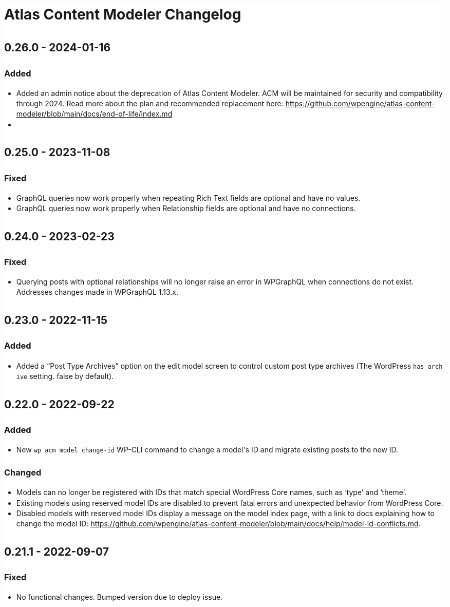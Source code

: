 # Atlas Content Modeler Changelog
## 0.26.0 - 2024-01-16
### Added
- Added an admin notice about the deprecation of Atlas Content Modeler. ACM will be maintained for security and compatibility through 2024. Read more about the plan and recommended replacement here: https://github.com/wpengine/atlas-content-modeler/blob/main/docs/end-of-life/index.md
-
## 0.25.0 - 2023-11-08
### Fixed
- GraphQL queries now work properly when repeating Rich Text fields are optional and have no values.
- GraphQL queries now work properly when Relationship fields are optional and have no connections.

## 0.24.0 - 2023-02-23
### Fixed
- Querying posts with optional relationships will no longer raise an error in WPGraphQL when connections do not exist. Addresses changes made in WPGraphQL 1.13.x.

## 0.23.0 - 2022-11-15
### Added
- Added a “Post Type Archives” option on the edit model screen to control custom post type archives (The WordPress `has_archive` setting. false by default).

## 0.22.0 - 2022-09-22
### Added
- New `wp acm model change-id` WP-CLI command to change a model's ID and migrate existing posts to the new ID.

### Changed
- Models can no longer be registered with IDs that match special WordPress Core names, such as ‘type’ and ‘theme’.
- Existing models using reserved model IDs are disabled to prevent fatal errors and unexpected behavior from WordPress Core.
- Disabled models with reserved model IDs display a message on the model index page, with a link to docs explaining how to change the model ID: https://github.com/wpengine/atlas-content-modeler/blob/main/docs/help/model-id-conflicts.md.

## 0.21.1 - 2022-09-07
### Fixed
- No functional changes. Bumped version due to deploy issue.
